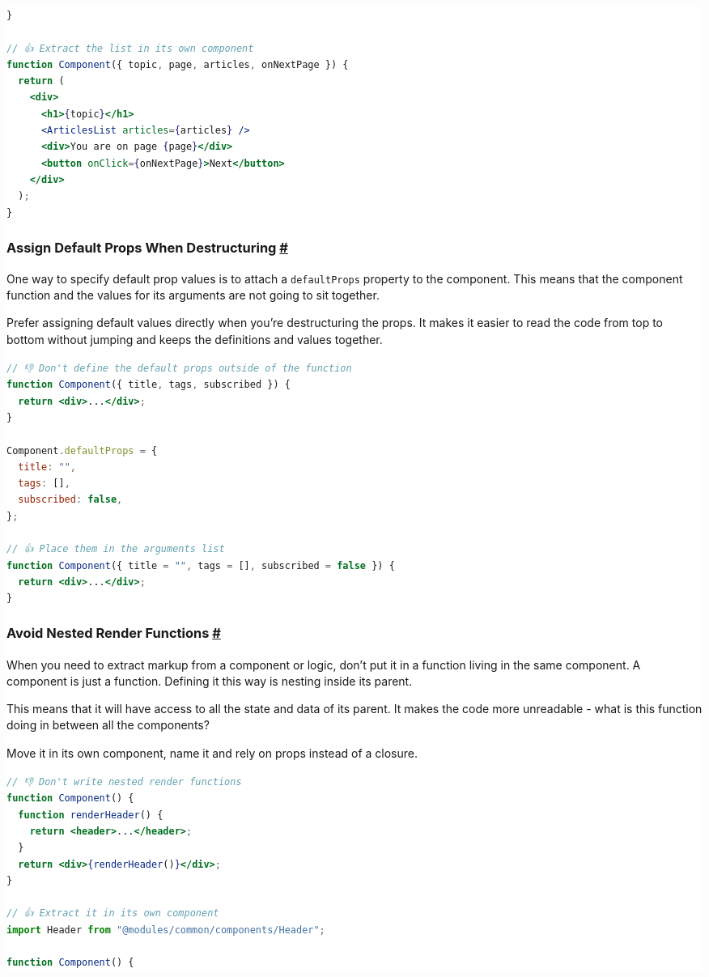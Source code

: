 ```jsx
}

// 👍 Extract the list in its own component
function Component({ topic, page, articles, onNextPage }) {
  return (
    <div>
      <h1>{topic}</h1>
      <ArticlesList articles={articles} />
      <div>You are on page {page}</div>
      <button onClick={onNextPage}>Next</button>
    </div>
  );
}
```

### Assign Default Props When Destructuring [#](https://alexkondov.com/tao-of-react/#default-props-when-destructuring)

One way to specify default prop values is to attach a `defaultProps` property to the component. This means that the component function and the values for its arguments are not going to sit together.

Prefer assigning default values directly when you’re destructuring the props. It makes it easier to read the code from top to bottom without jumping and keeps the definitions and values together.

```jsx
// 👎 Don't define the default props outside of the function
function Component({ title, tags, subscribed }) {
  return <div>...</div>;
}

Component.defaultProps = {
  title: "",
  tags: [],
  subscribed: false,
};

// 👍 Place them in the arguments list
function Component({ title = "", tags = [], subscribed = false }) {
  return <div>...</div>;
}
```

### Avoid Nested Render Functions [#](https://alexkondov.com/tao-of-react/#avoid-nested-render-functions)

When you need to extract markup from a component or logic, don’t put it in a function living in the same component. A component is just a function. Defining it this way is nesting inside its parent.

This means that it will have access to all the state and data of its parent. It makes the code more unreadable - what is this function doing in between all the components?

Move it in its own component, name it and rely on props instead of a closure.

```jsx
// 👎 Don't write nested render functions
function Component() {
  function renderHeader() {
    return <header>...</header>;
  }
  return <div>{renderHeader()}</div>;
}

// 👍 Extract it in its own component
import Header from "@modules/common/components/Header";

function Component() {
```